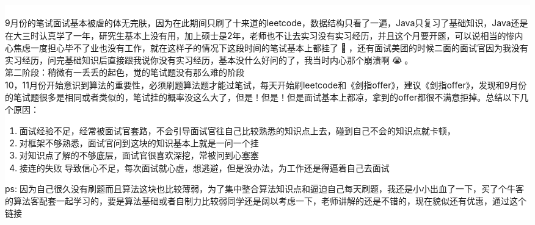    <br/>
  </span>
 </div>
 <div>
  <span>
   9月份的笔试面试基本被虐的体无完肤，因为在此期间只刷了十来道的leetcode，数据结构只看了一遍，Java只复习了基础知识，Java还是在大三时认真学了一年，研究生基本上没有用，加上硕士是2年，老师也不让去实习没有实习经历，并且这个月要开题，可以说相当的惨内心焦虑一度担心毕不了业也没有工作，就在这样子的情况下这段时间的笔试基本上都挂了
   <span>
    🤣
   </span>
   ，还有面试美团的时候二面的面试官因为我没有实习经历，问完基础知识后直接跟我说你没有实习经历，基本没什么好问的了，我当时内心那个崩溃啊
   <span>
    <span>
     😭
    </span>
   </span>
   。
  </span>
 </div>
 <div>
  <span>
   第二阶段：稍微有一丢丢的起色，觉的笔试题没有那么难的阶段
   <br/>
  </span>
 </div>
 <div>
  <span>
   10，11月份开始意识到算法的重要性，必须刷题算法题才能过笔试，每天开始刷leetcode和《剑指offer》，建议《剑指offer》，发现和9月份的笔试题很多是相同或者类似的，笔试挂的概率没这么大了，但是！但是！但是面试基本上都凉，拿到的offer都很不满意拒掉。总结以下几个原因：
  </span>
 </div>
 <div>
  <ol>
   <li>
    <span>
     面试经验不足，经常被面试官套路，不会引导面试官往自己比较熟悉的知识点上去，碰到自己不会的知识点就卡顿，
    </span>
   </li>
   <li>
    <span>
     对框架不够熟悉，面试官问到这块的知识基本上就是一问一个挂
    </span>
   </li>
   <li>
    <span>
     对知识点了解的不够底层，面试官很喜欢深挖，常被问到心塞塞
    </span>
   </li>
   <li>
    <span>
     <span>
      接连的失败
     </span>
     导致信心不足，每次面试就心虚，想逃避，但是没办法，为工作还是得逼着自己去面试
    </span>
   </li>
  </ol>
  <span>
   ps:
   <span>
    因为自己很久没有刷题而且算法这块也比较薄弱，为了集中整合算法知识点和逼迫自己每天刷题，我还是小小出血了一下，买了个牛客的算法客配套一起学习的，要是算法基础或者自制力比较弱同学还是阔以考虑一下，老师讲解的还是不错的，现在貌似还有优惠，通过这个链接
    <span>
     <span>